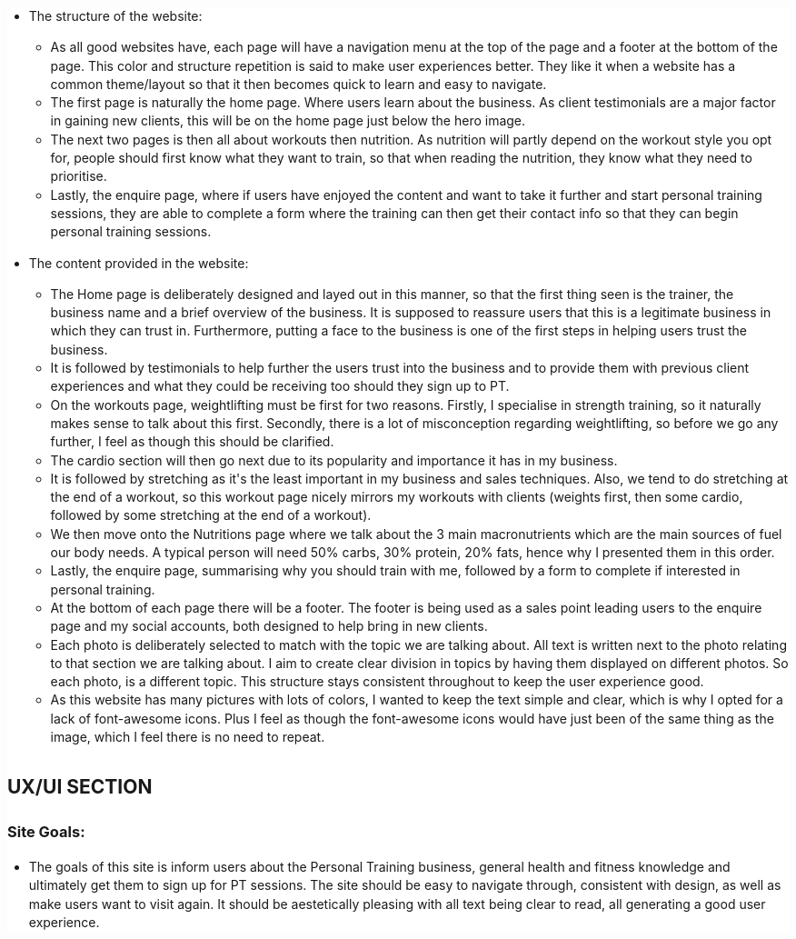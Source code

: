 - The structure of the website: 
    - As all good websites have, each page will have a navigation menu at the top of the page and a footer at the bottom of the page. This color and structure repetition is said to make user experiences better. They like it when a website has a common theme/layout so that it then becomes quick to learn and easy to navigate.
    - The first page is naturally the home page. Where users learn about the business. As client testimonials are a major factor in gaining new clients, this will be on the home page just below the hero image.
    - The next two pages is then all about workouts then nutrition. As nutrition will partly depend on the workout style you opt for, people should first know what they want to train, so that when reading the nutrition, they know what they need to prioritise. 
    - Lastly, the enquire page, where if users have enjoyed the content and want to take it further and start personal training sessions, they are able to complete a form where the training can then get their contact info so that they can begin personal training sessions.

- The content provided in the website:
    - The Home page is deliberately designed and layed out in this manner, so that the first thing seen is the trainer, the business name and a brief overview of the business. It is supposed to reassure users that this is a legitimate business in which they can trust in. Furthermore, putting a face to the business is one of the first steps in helping users trust the business.  
    - It is followed by testimonials to help further the users trust into the business and to provide them with previous client experiences and what they could be receiving too should they sign up to PT.
    - On the workouts page, weightlifting must be first for two reasons. Firstly, I specialise in strength training, so it naturally makes sense to talk about this first. Secondly, there is a lot of misconception regarding weightlifting, so before we go any further, I feel as though this should be clarified.  
    - The cardio section will then go next due to its popularity and importance it has in my business.
    - It is followed by stretching as it's the least important in my business and sales techniques. Also, we tend to do stretching at the end of a workout, so this workout page nicely mirrors my workouts with clients (weights first, then some cardio, followed by some stretching at the end of a workout).
    - We then move onto the Nutritions page where we talk about the 3 main macronutrients which are the main sources of fuel our body needs. A typical person will need 50% carbs, 30% protein, 20% fats, hence why I presented them in this order.  
    - Lastly, the enquire page, summarising why you should train with me, followed by a form to complete if interested in personal training. 
    - At the bottom of each page there will be a footer. The footer is being used as a sales point leading users to the enquire page and my social accounts, both designed to help bring in new clients.
    - Each photo is deliberately selected to match with the topic we are talking about. All text is written next to the photo relating to that section we are talking about. I aim to create clear division in topics by having them displayed on different photos. So each photo, is a different topic. This structure stays consistent throughout to keep the user experience good.
    - As this website has many pictures with lots of colors, I wanted to keep the text simple and clear, which is why I opted for a lack of font-awesome icons. Plus I feel as though the font-awesome icons would have just been of the same thing as the image, which I feel there is no need to repeat.  

## UX/UI SECTION  

### Site Goals:
-  The goals of this site is inform users about the Personal Training business, general health and fitness knowledge and ultimately get them to sign up for PT sessions. The site should be easy to navigate through, consistent with design, as well as make users want to visit again. It should be aestetically pleasing with all text being clear to read, all generating a good user experience.  
